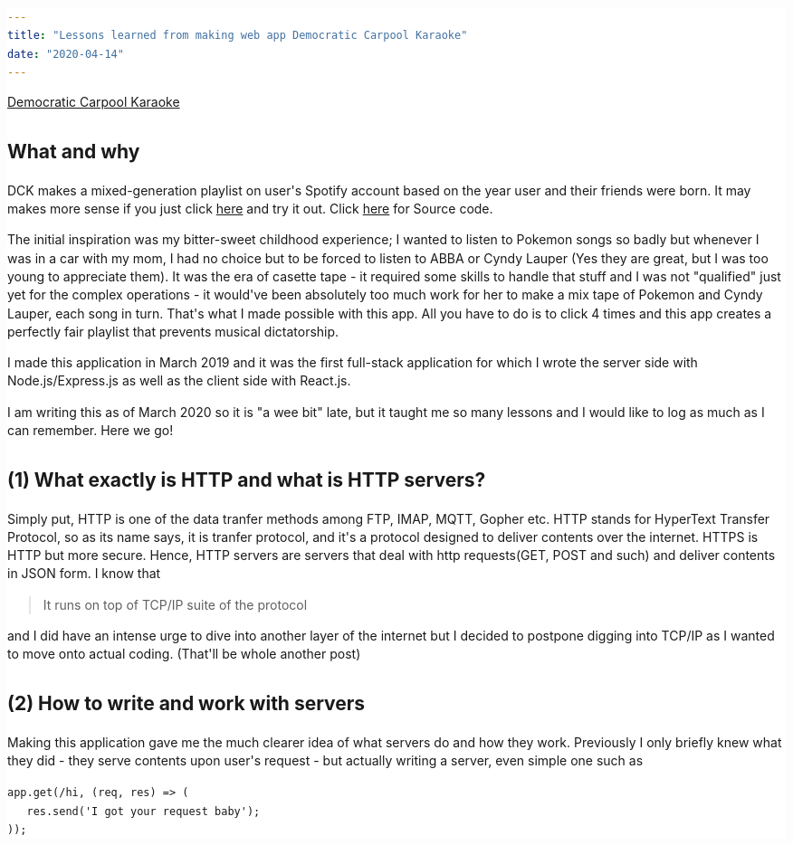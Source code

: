 ```yaml
---
title: "Lessons learned from making web app Democratic Carpool Karaoke"
date: "2020-04-14"
---
```

[Democratic Carpool Karaoke](https://democratic-carpool-karaoke.herokuapp.com/)

## What and why 
DCK makes a mixed-generation playlist on user's Spotify account based on the year user and their friends were born. It may makes more sense if you just click [here](https://democratic-carpool-karaoke.herokuapp.com/) and try it out. Click [here](https://github.com/DrCardamom/democratic-carpool-karaoke) for Source code.

The initial inspiration was my bitter-sweet childhood experience; I wanted to listen to Pokemon songs so badly but whenever I was in a car with my mom, I had no choice but to be forced to listen to ABBA or Cyndy Lauper (Yes they are great, but I was too young to appreciate them). It was the era of casette tape - it required some skills to handle that stuff and I was not "qualified" just yet for the complex operations - it would've been absolutely too much work for her to make a mix tape of Pokemon and Cyndy Lauper, each song in turn. That's what I made possible with this app. All you have to do is to click 4 times and this app creates a perfectly fair playlist that prevents musical dictatorship.

I made this application in March 2019 and it was the first full-stack application for which I wrote the server side with Node.js/Express.js as well as the client side with React.js.

I am writing this as of March 2020 so it is "a wee bit" late, but it taught me so many lessons and I would like to log as much as I can remember. Here we go!



## (1) What exactly is HTTP and what is HTTP servers?
Simply put, HTTP is one of the data tranfer methods among FTP, IMAP, MQTT, Gopher etc. HTTP stands for HyperText Transfer Protocol, so as its name says, it is tranfer protocol, and it's a protocol designed to deliver contents over the internet. HTTPS is HTTP but more secure. Hence, HTTP servers are servers that deal with http requests(GET, POST and such) and deliver contents in JSON form. I know that

> It runs on top of TCP/IP suite of the protocol

and I did have an intense urge to dive into another layer of the internet but I decided to postpone digging into TCP/IP as I wanted to move onto actual coding. (That'll be whole another post)

## (2) How to write and work with servers
Making this application gave me the much clearer idea of what servers do and how they work. Previously I only briefly knew what they did  - they serve contents upon user's request - but actually writing a server, even simple one such as 

```
app.get(/hi, (req, res) => (
   res.send('I got your request baby');
));
```
